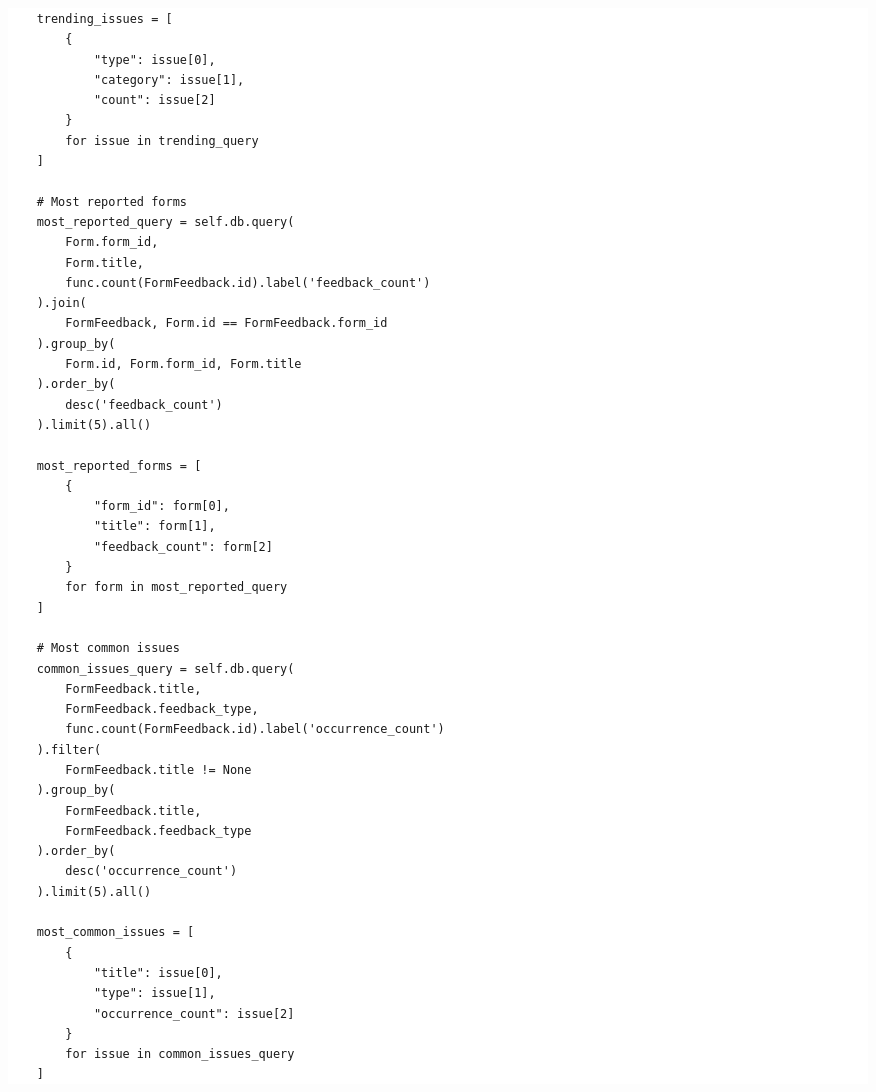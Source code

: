         trending_issues = [
            {
                "type": issue[0],
                "category": issue[1],
                "count": issue[2]
            }
            for issue in trending_query
        ]
        
        # Most reported forms
        most_reported_query = self.db.query(
            Form.form_id,
            Form.title,
            func.count(FormFeedback.id).label('feedback_count')
        ).join(
            FormFeedback, Form.id == FormFeedback.form_id
        ).group_by(
            Form.id, Form.form_id, Form.title
        ).order_by(
            desc('feedback_count')
        ).limit(5).all()
        
        most_reported_forms = [
            {
                "form_id": form[0],
                "title": form[1],
                "feedback_count": form[2]
            }
            for form in most_reported_query
        ]
        
        # Most common issues
        common_issues_query = self.db.query(
            FormFeedback.title,
            FormFeedback.feedback_type,
            func.count(FormFeedback.id).label('occurrence_count')
        ).filter(
            FormFeedback.title != None
        ).group_by(
            FormFeedback.title,
            FormFeedback.feedback_type
        ).order_by(
            desc('occurrence_count')
        ).limit(5).all()
        
        most_common_issues = [
            {
                "title": issue[0],
                "type": issue[1],
                "occurrence_count": issue[2]
            }
            for issue in common_issues_query
        ]
        